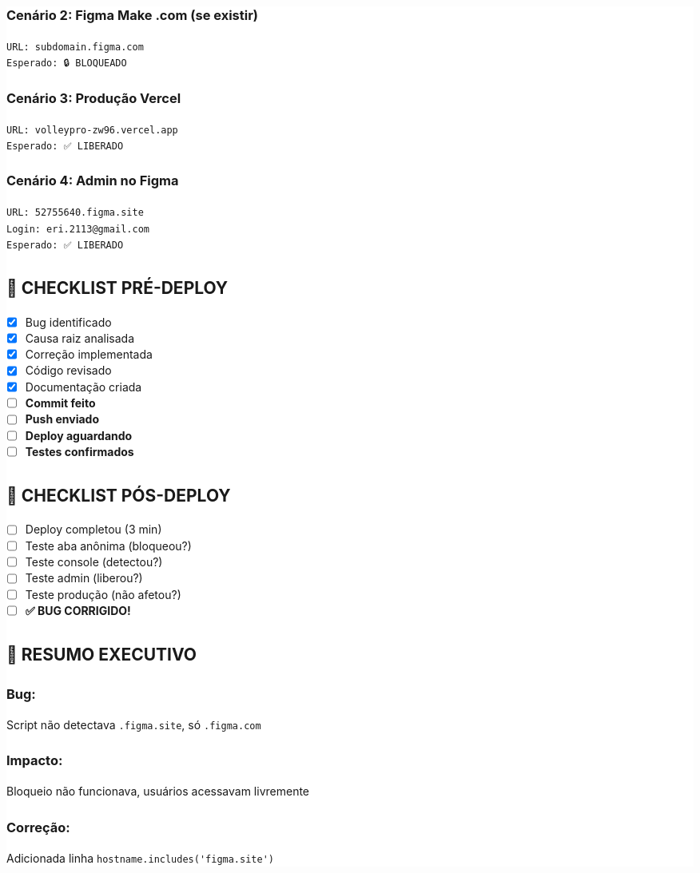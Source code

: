 ### **Cenário 2: Figma Make .com (se existir)**
```
URL: subdomain.figma.com
Esperado: 🔒 BLOQUEADO
```

### **Cenário 3: Produção Vercel**
```
URL: volleypro-zw96.vercel.app
Esperado: ✅ LIBERADO
```

### **Cenário 4: Admin no Figma**
```
URL: 52755640.figma.site
Login: eri.2113@gmail.com
Esperado: ✅ LIBERADO
```

## 📝 CHECKLIST PRÉ-DEPLOY

- [x] Bug identificado
- [x] Causa raiz analisada
- [x] Correção implementada
- [x] Código revisado
- [x] Documentação criada
- [ ] **Commit feito**
- [ ] **Push enviado**
- [ ] **Deploy aguardando**
- [ ] **Testes confirmados**

## 📝 CHECKLIST PÓS-DEPLOY

- [ ] Deploy completou (3 min)
- [ ] Teste aba anônima (bloqueou?)
- [ ] Teste console (detectou?)
- [ ] Teste admin (liberou?)
- [ ] Teste produção (não afetou?)
- [ ] **✅ BUG CORRIGIDO!**

## 🎯 RESUMO EXECUTIVO

### **Bug**: 
Script não detectava `.figma.site`, só `.figma.com`

### **Impacto**: 
Bloqueio não funcionava, usuários acessavam livremente

### **Correção**: 
Adicionada linha `hostname.includes('figma.site')`
